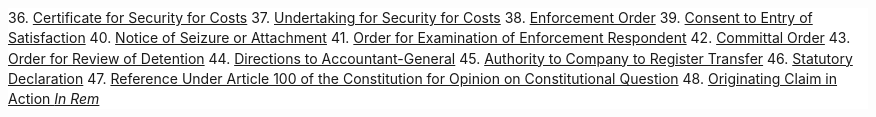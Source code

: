   <tr>
    <td>36.</td>
    <td><a href="./downloads/Appendix_A/SUPCT_new PDs (Appendix A - Form 36).pdf" download>Certificate for Security for Costs</a></td>
  </tr>
  <tr>
    <td>37.</td>
    <td><a href="./downloads/Appendix_A/SUPCT_new PDs (Appendix A - Form 37).pdf" download>Undertaking for Security for Costs</a></td>
  </tr>
  <tr>
    <td>38.</td>
    <td><a href="./downloads/Appendix_A/SUPCT_new PDs (Appendix A - Form 38).pdf" download>Enforcement Order</a></td>
  </tr>
  <tr>
    <td>39.</td>
    <td><a href="./downloads/Appendix_A/SUPCT_new PDs (Appendix A - Form 39).pdf" download>Consent to Entry of Satisfaction</a></td>
  </tr>
  <tr>
    <td>40.</td>
    <td><a href="./downloads/Appendix_A/SUPCT_new PDs (Appendix A - Form 40).pdf" download>Notice of Seizure or Attachment</a></td>
  </tr>
  <tr>
    <td>41.</td>
    <td><a href="./downloads/Appendix_A/SUPCT_new PDs (Appendix A - Form 41).pdf" download>Order for Examination of Enforcement Respondent</a></td>
  </tr>
  <tr>
    <td>42.</td>
    <td><a href="./downloads/Appendix_A/SUPCT_new PDs (Appendix A - Form 42).pdf" download>Committal Order</a></td>
  </tr>
  <tr>
    <td>43.</td>
    <td><a href="./downloads/Appendix_A/SUPCT_new PDs (Appendix A - Form 43).pdf" download>Order for Review of Detention</a></td>
  </tr>
  <tr>
    <td>44.</td>
    <td><a href="./downloads/Appendix_A/SUPCT_new PDs (Appendix A - Form 44).pdf" download>Directions to Accountant-General</a></td>
  </tr>
  <tr>
    <td>45.</td>
    <td><a href="./downloads/Appendix_A/SUPCT_new PDs (Appendix A - Form 45).pdf" download>Authority to Company to Register Transfer</a></td>
  </tr>
  <tr>
    <td>46.</td>
    <td><a href="./downloads/Appendix_A/SUPCT_new PDs (Appendix A - Form 46).pdf" download>Statutory Declaration</a></td>
  </tr>
  <tr>
    <td>47.</td>
    <td><a href="./downloads/Appendix_A/SUPCT_new PDs (Appendix A - Form 47).pdf" download>Reference Under Article 100 of the Constitution for Opinion on Constitutional Question</a></td>
  </tr>
  <tr>
    <td>48.</td>
    <td><a href="./downloads/Appendix_A/SUPCT_new PDs (Appendix A - Form 48).pdf" download>Originating Claim in Action <em>In Rem</em></a></td>